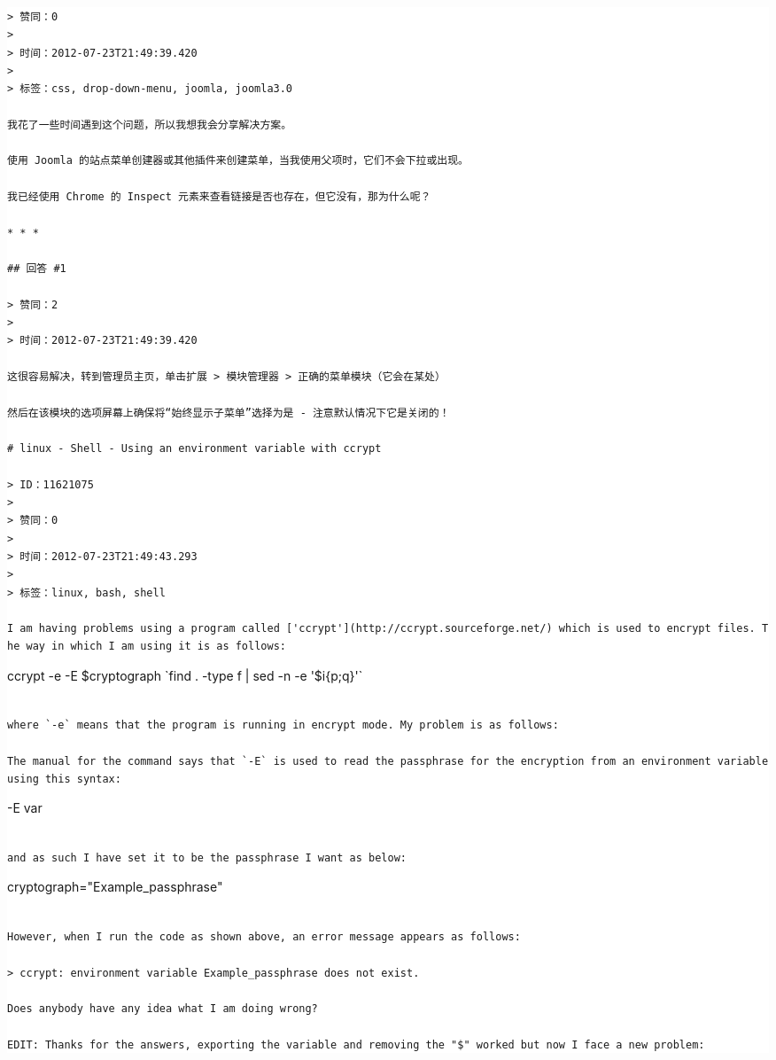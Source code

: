 ```
> 赞同：0
> 
> 时间：2012-07-23T21:49:39.420
> 
> 标签：css, drop-down-menu, joomla, joomla3.0

我花了一些时间遇到这个问题，所以我想我会分享解决方案。

使用 Joomla 的站点菜单创建器或其他插件来创建菜单，当我使用父项时，它们不会下拉或出现。

我已经使用 Chrome 的 Inspect 元素来查看链接是否也存在，但它没有，那为什么呢？

* * *

## 回答 #1

> 赞同：2
> 
> 时间：2012-07-23T21:49:39.420

这很容易解决，转到管理员主页，单击扩展 > 模块管理器 > 正确的菜单模块（它会在某处）

然后在该模块的选项屏幕上确保将“始终显示子菜单”选择为是 - 注意默认情况下它是关闭的！

# linux - Shell - Using an environment variable with ccrypt

> ID：11621075
> 
> 赞同：0
> 
> 时间：2012-07-23T21:49:43.293
> 
> 标签：linux, bash, shell

I am having problems using a program called ['ccrypt'](http://ccrypt.sourceforge.net/) which is used to encrypt files. The way in which I am using it is as follows:

```
ccrypt -e -E $cryptograph `find . -type f | sed -n -e '$i{p;q}'` 
```

where `-e` means that the program is running in encrypt mode. My problem is as follows:

The manual for the command says that `-E` is used to read the passphrase for the encryption from an environment variable using this syntax:

```
-E var 
```

and as such I have set it to be the passphrase I want as below:

```
cryptograph="Example_passphrase" 
```

However, when I run the code as shown above, an error message appears as follows:

> ccrypt: environment variable Example_passphrase does not exist.

Does anybody have any idea what I am doing wrong?

EDIT: Thanks for the answers, exporting the variable and removing the "$" worked but now I face a new problem:
```